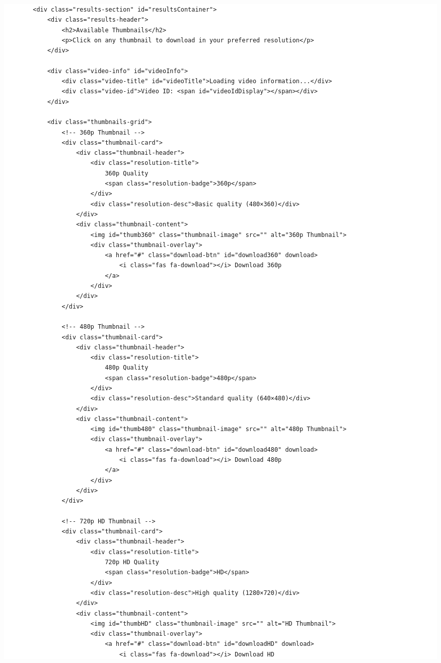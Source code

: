             <div class="results-section" id="resultsContainer">
                <div class="results-header">
                    <h2>Available Thumbnails</h2>
                    <p>Click on any thumbnail to download in your preferred resolution</p>
                </div>
                
                <div class="video-info" id="videoInfo">
                    <div class="video-title" id="videoTitle">Loading video information...</div>
                    <div class="video-id">Video ID: <span id="videoIdDisplay"></span></div>
                </div>

                <div class="thumbnails-grid">
                    <!-- 360p Thumbnail -->
                    <div class="thumbnail-card">
                        <div class="thumbnail-header">
                            <div class="resolution-title">
                                360p Quality
                                <span class="resolution-badge">360p</span>
                            </div>
                            <div class="resolution-desc">Basic quality (480×360)</div>
                        </div>
                        <div class="thumbnail-content">
                            <img id="thumb360" class="thumbnail-image" src="" alt="360p Thumbnail">
                            <div class="thumbnail-overlay">
                                <a href="#" class="download-btn" id="download360" download>
                                    <i class="fas fa-download"></i> Download 360p
                                </a>
                            </div>
                        </div>
                    </div>

                    <!-- 480p Thumbnail -->
                    <div class="thumbnail-card">
                        <div class="thumbnail-header">
                            <div class="resolution-title">
                                480p Quality
                                <span class="resolution-badge">480p</span>
                            </div>
                            <div class="resolution-desc">Standard quality (640×480)</div>
                        </div>
                        <div class="thumbnail-content">
                            <img id="thumb480" class="thumbnail-image" src="" alt="480p Thumbnail">
                            <div class="thumbnail-overlay">
                                <a href="#" class="download-btn" id="download480" download>
                                    <i class="fas fa-download"></i> Download 480p
                                </a>
                            </div>
                        </div>
                    </div>

                    <!-- 720p HD Thumbnail -->
                    <div class="thumbnail-card">
                        <div class="thumbnail-header">
                            <div class="resolution-title">
                                720p HD Quality
                                <span class="resolution-badge">HD</span>
                            </div>
                            <div class="resolution-desc">High quality (1280×720)</div>
                        </div>
                        <div class="thumbnail-content">
                            <img id="thumbHD" class="thumbnail-image" src="" alt="HD Thumbnail">
                            <div class="thumbnail-overlay">
                                <a href="#" class="download-btn" id="downloadHD" download>
                                    <i class="fas fa-download"></i> Download HD